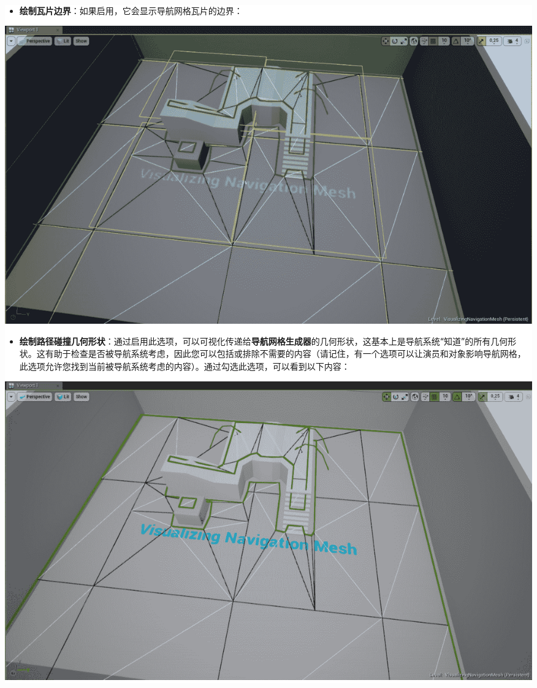 +   **绘制瓦片边界**：如果启用，它会显示导航网格瓦片的边界：

![图片](img/817941b1-de44-43c3-a49e-4bc339738950.png)

+   **绘制路径碰撞几何形状**：通过启用此选项，可以可视化传递给**导航网格生成器**的几何形状，这基本上是导航系统“知道”的所有几何形状。这有助于检查是否被导航系统考虑，因此您可以包括或排除不需要的内容（请记住，有一个选项可以让演员和对象影响导航网格，此选项允许您找到当前被导航系统考虑的内容）。通过勾选此选项，可以看到以下内容：

![图片](img/7b5c80db-ab02-4475-8c6c-2ac09f2d1b55.png)
